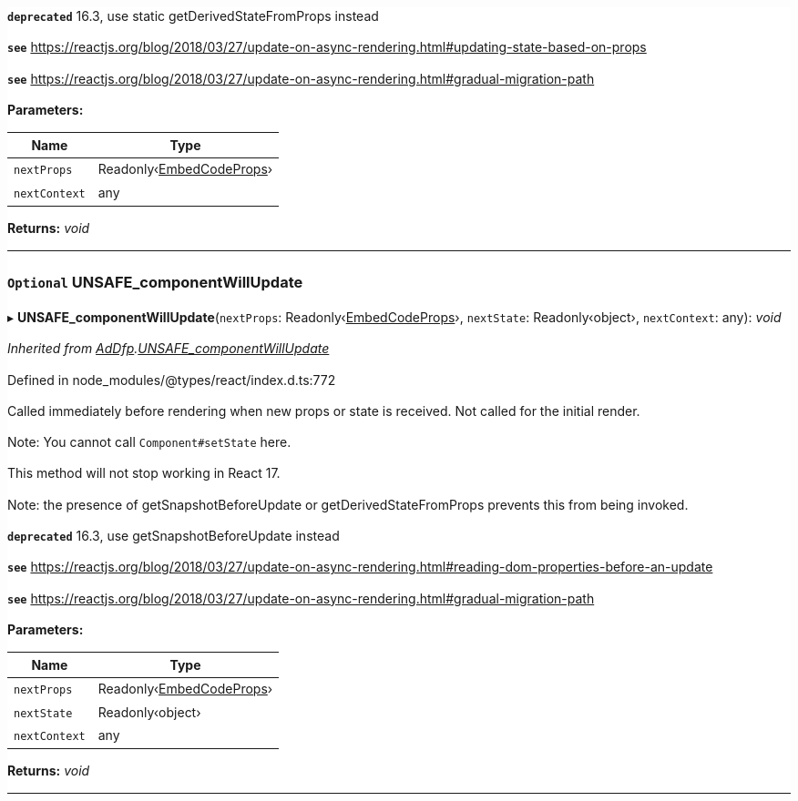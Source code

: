 **`deprecated`** 16.3, use static getDerivedStateFromProps instead

**`see`** https://reactjs.org/blog/2018/03/27/update-on-async-rendering.html#updating-state-based-on-props

**`see`** https://reactjs.org/blog/2018/03/27/update-on-async-rendering.html#gradual-migration-path

**Parameters:**

Name | Type |
------ | ------ |
`nextProps` | Readonly‹[EmbedCodeProps](../modules/_src_markups_components_embed_code_embed_code_.md#embedcodeprops)› |
`nextContext` | any |

**Returns:** *void*

___

### `Optional` UNSAFE_componentWillUpdate

▸ **UNSAFE_componentWillUpdate**(`nextProps`: Readonly‹[EmbedCodeProps](../modules/_src_markups_components_embed_code_embed_code_.md#embedcodeprops)›, `nextState`: Readonly‹object›, `nextContext`: any): *void*

*Inherited from [AdDfp](_src_markups_components_ad_dfp_ad_dfp_.addfp.md).[UNSAFE_componentWillUpdate](_src_markups_components_ad_dfp_ad_dfp_.addfp.md#optional-unsafe_componentwillupdate)*

Defined in node_modules/@types/react/index.d.ts:772

Called immediately before rendering when new props or state is received. Not called for the initial render.

Note: You cannot call `Component#setState` here.

This method will not stop working in React 17.

Note: the presence of getSnapshotBeforeUpdate or getDerivedStateFromProps
prevents this from being invoked.

**`deprecated`** 16.3, use getSnapshotBeforeUpdate instead

**`see`** https://reactjs.org/blog/2018/03/27/update-on-async-rendering.html#reading-dom-properties-before-an-update

**`see`** https://reactjs.org/blog/2018/03/27/update-on-async-rendering.html#gradual-migration-path

**Parameters:**

Name | Type |
------ | ------ |
`nextProps` | Readonly‹[EmbedCodeProps](../modules/_src_markups_components_embed_code_embed_code_.md#embedcodeprops)› |
`nextState` | Readonly‹object› |
`nextContext` | any |

**Returns:** *void*

___
